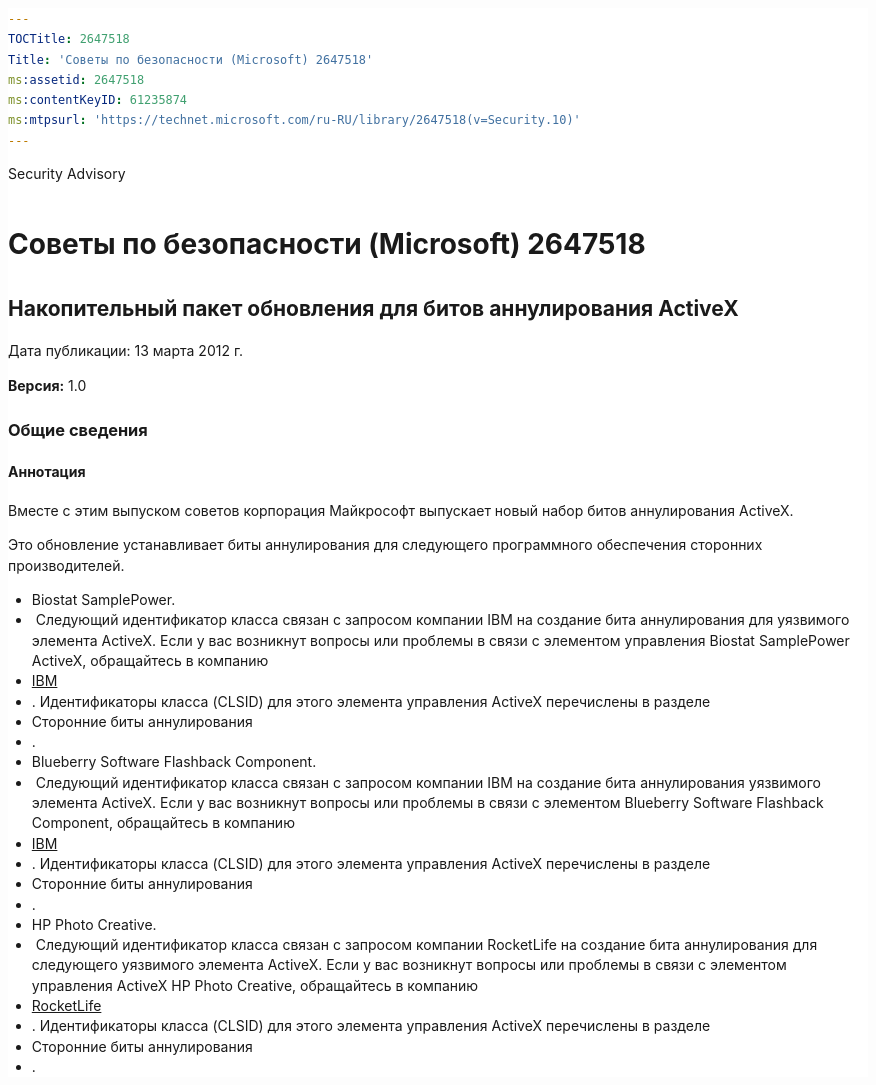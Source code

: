 ```yaml
---
TOCTitle: 2647518
Title: 'Советы по безопасности (Microsoft) 2647518'
ms:assetid: 2647518
ms:contentKeyID: 61235874
ms:mtpsurl: 'https://technet.microsoft.com/ru-RU/library/2647518(v=Security.10)'
---
```


Security Advisory

Советы по безопасности (Microsoft) 2647518
==========================================

Накопительный пакет обновления для битов аннулирования ActiveX
--------------------------------------------------------------

Дата публикации: 13 марта 2012 г.

**Версия:** 1.0

### Общие сведения

#### Аннотация

Вместе с этим выпуском советов корпорация Майкрософт выпускает новый набор битов аннулирования ActiveX.

Это обновление устанавливает биты аннулирования для следующего программного обеспечения сторонних производителей.

-   Biostat SamplePower.
-    Следующий идентификатор класса связан с запросом компании IBM на создание бита аннулирования для уязвимого элемента ActiveX. Если у вас возникнут вопросы или проблемы в связи с элементом управления Biostat SamplePower ActiveX, обращайтесь в компанию
-   [IBM](http://www.ibm.com)
-   . Идентификаторы класса (CLSID) для этого элемента управления ActiveX перечислены в разделе
-   Сторонние биты аннулирования
-   .
-   Blueberry Software Flashback Component.
-    Следующий идентификатор класса связан с запросом компании IBM на создание бита аннулирования уязвимого элемента ActiveX. Если у вас возникнут вопросы или проблемы в связи с элементом Blueberry Software Flashback Component, обращайтесь в компанию
-   [IBM](http://www.ibm.com)
-   . Идентификаторы класса (CLSID) для этого элемента управления ActiveX перечислены в разделе
-   Сторонние биты аннулирования
-   .
-   HP Photo Creative.
-    Следующий идентификатор класса связан с запросом компании RocketLife на создание бита аннулирования для следующего уязвимого элемента ActiveX. Если у вас возникнут вопросы или проблемы в связи с элементом управления ActiveX HP Photo Creative, обращайтесь в компанию
-   [RocketLife](http://www.rocketlife.com)
-   . Идентификаторы класса (CLSID) для этого элемента управления ActiveX перечислены в разделе
-   Сторонние биты аннулирования
-   .
